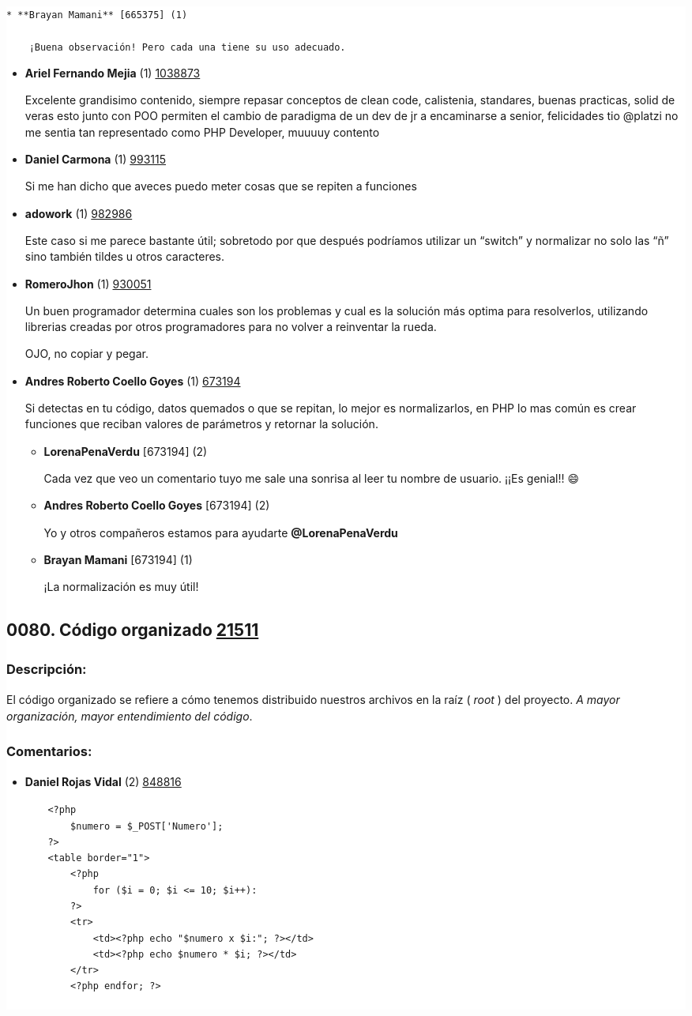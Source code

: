 	* **Brayan Mamani** [665375] (1)

		¡Buena observación! Pero cada una tiene su uso adecuado.

* **Ariel Fernando Mejia** (1) [1038873](https://platzi.com/comentario/1038873/) 

	Excelente grandisimo contenido, siempre repasar conceptos de clean code, calistenia, standares, buenas practicas, solid de veras esto junto con POO permiten el cambio de paradigma de un dev de jr a encaminarse a senior, felicidades tio @platzi no me sentia tan representado como PHP Developer, muuuuy contento

* **Daniel Carmona** (1) [993115](https://platzi.com/comentario/993115/) 

	Si me han dicho que aveces puedo meter cosas que se repiten a funciones

* **adowork** (1) [982986](https://platzi.com/comentario/982986/) 

	Este caso si me parece bastante útil; sobretodo por que después podríamos utilizar un “switch” y normalizar no solo las “ñ” sino también tildes u otros caracteres.

* **RomeroJhon** (1) [930051](https://platzi.com/comentario/930051/) 

	Un buen programador determina cuales son los problemas y cual es la solución más optima para resolverlos, utilizando librerias creadas por otros programadores para no volver a reinventar la rueda.  
	  
	OJO, no copiar y pegar.

* **Andres Roberto Coello Goyes** (1) [673194](https://platzi.com/comentario/673194/) 

	Si detectas en tu código, datos quemados o que se repitan, lo mejor es normalizarlos, en PHP lo mas común es crear funciones que reciban valores de parámetros y retornar la solución.

	* **LorenaPenaVerdu** [673194] (2)

		Cada vez que veo un comentario tuyo me sale una sonrisa al leer tu nombre de usuario. ¡¡Es genial!! 😄

	* **Andres Roberto Coello Goyes** [673194] (2)

		Yo y otros compañeros estamos para ayudarte **@LorenaPenaVerdu**

	* **Brayan Mamani** [673194] (1)

		¡La normalización es muy útil!

## 0080. Código organizado [21511](https://platzi.com/clases/1630-mejor-codigo/21511-codigo-organizado/)

### Descripción:


El código organizado se refiere a cómo tenemos distribuido nuestros archivos en la raíz ( _root_ ) del proyecto. _A mayor organización, mayor entendimiento del código_.

### Comentarios:

* **Daniel Rojas Vidal** (2) [848816](https://platzi.com/comentario/848816/) 

	```
	    <?php
	        $numero = $_POST['Numero'];
	    ?>
	    <table border="1">
	        <?php 
	            for ($i = 0; $i <= 10; $i++): 
	        ?>
	        <tr>
	            <td><?php echo "$numero x $i:"; ?></td>
	            <td><?php echo $numero * $i; ?></td>
	        </tr>
	        <?php endfor; ?>
	        